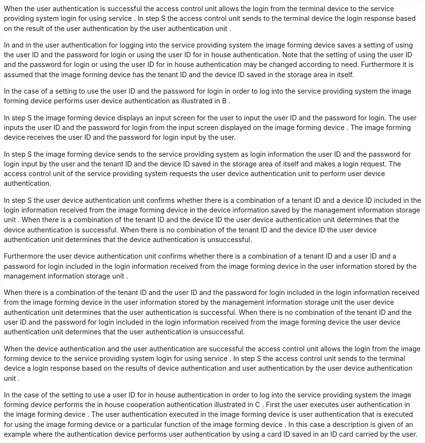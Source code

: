 When the user authentication is successful the access control unit allows the login from the terminal device to the service providing system login for using service . In step S the access control unit sends to the terminal device the login response based on the result of the user authentication by the user authentication unit .

In and in the user authentication for logging into the service providing system the image forming device saves a setting of using the user ID and the password for login or using the user ID for in house authentication. Note that the setting of using the user ID and the password for login or using the user ID for in house authentication may be changed according to need. Furthermore it is assumed that the image forming device has the tenant ID and the device ID saved in the storage area in itself.

In the case of a setting to use the user ID and the password for login in order to log into the service providing system the image forming device performs user device authentication as illustrated in B .

In step S the image forming device displays an input screen for the user to input the user ID and the password for login. The user inputs the user ID and the password for login from the input screen displayed on the image forming device . The image forming device receives the user ID and the password for login input by the user.

In step S the image forming device sends to the service providing system as login information the user ID and the password for login input by the user and the tenant ID and the device ID saved in the storage area of itself and makes a login request. The access control unit of the service providing system requests the user device authentication unit to perform user device authentication.

In step S the user device authentication unit confirms whether there is a combination of a tenant ID and a device ID included in the login information received from the image forming device in the device information saved by the management information storage unit . When there is a combination of the tenant ID and the device ID the user device authentication unit determines that the device authentication is successful. When there is no combination of the tenant ID and the device ID the user device authentication unit determines that the device authentication is unsuccessful.

Furthermore the user device authentication unit confirms whether there is a combination of a tenant ID and a user ID and a password for login included in the login information received from the image forming device in the user information stored by the management information storage unit .

When there is a combination of the tenant ID and the user ID and the password for login included in the login information received from the image forming device in the user information stored by the management information storage unit the user device authentication unit determines that the user authentication is successful. When there is no combination of the tenant ID and the user ID and the password for login included in the login information received from the image forming device the user device authentication unit determines that the user authentication is unsuccessful.

When the device authentication and the user authentication are successful the access control unit allows the login from the image forming device to the service providing system login for using service . In step S the access control unit sends to the terminal device a login response based on the results of device authentication and user authentication by the user device authentication unit .

In the case of the setting to use a user ID for in house authentication in order to log into the service providing system the image forming device performs the in house cooperation authentication illustrated in C . First the user executes user authentication in the image forming device . The user authentication executed in the image forming device is user authentication that is executed for using the image forming device or a particular function of the image forming device . In this case a description is given of an example where the authentication device performs user authentication by using a card ID saved in an ID card carried by the user.
